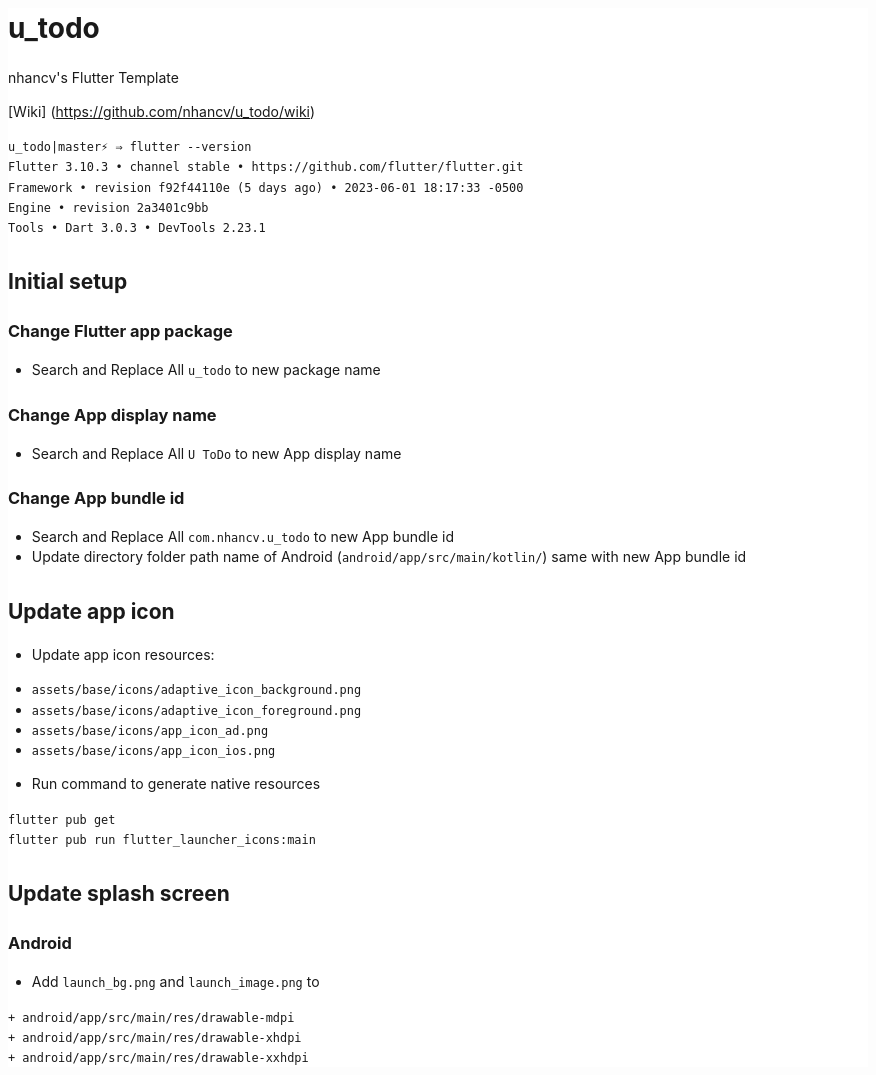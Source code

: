 # u_todo

nhancv's Flutter Template

[Wiki] (https://github.com/nhancv/u_todo/wiki)

```
u_todo|master⚡ ⇒ flutter --version         
Flutter 3.10.3 • channel stable • https://github.com/flutter/flutter.git
Framework • revision f92f44110e (5 days ago) • 2023-06-01 18:17:33 -0500
Engine • revision 2a3401c9bb
Tools • Dart 3.0.3 • DevTools 2.23.1
```

## Initial setup

### Change Flutter app package

- Search and Replace All `u_todo` to new package name

### Change App display name

- Search and Replace All `U ToDo` to new App display name

### Change App bundle id

- Search and Replace All `com.nhancv.u_todo` to new App bundle id
- Update directory folder path name of Android (`android/app/src/main/kotlin/`) same with new App bundle id

## Update app icon

- Update app icon resources: 
+ `assets/base/icons/adaptive_icon_background.png`
+ `assets/base/icons/adaptive_icon_foreground.png`
+ `assets/base/icons/app_icon_ad.png`
+ `assets/base/icons/app_icon_ios.png`

- Run command to generate native resources
```
flutter pub get
flutter pub run flutter_launcher_icons:main
```

## Update splash screen

### Android

- Add `launch_bg.png` and `launch_image.png` to
```
+ android/app/src/main/res/drawable-mdpi
+ android/app/src/main/res/drawable-xhdpi
+ android/app/src/main/res/drawable-xxhdpi
```
